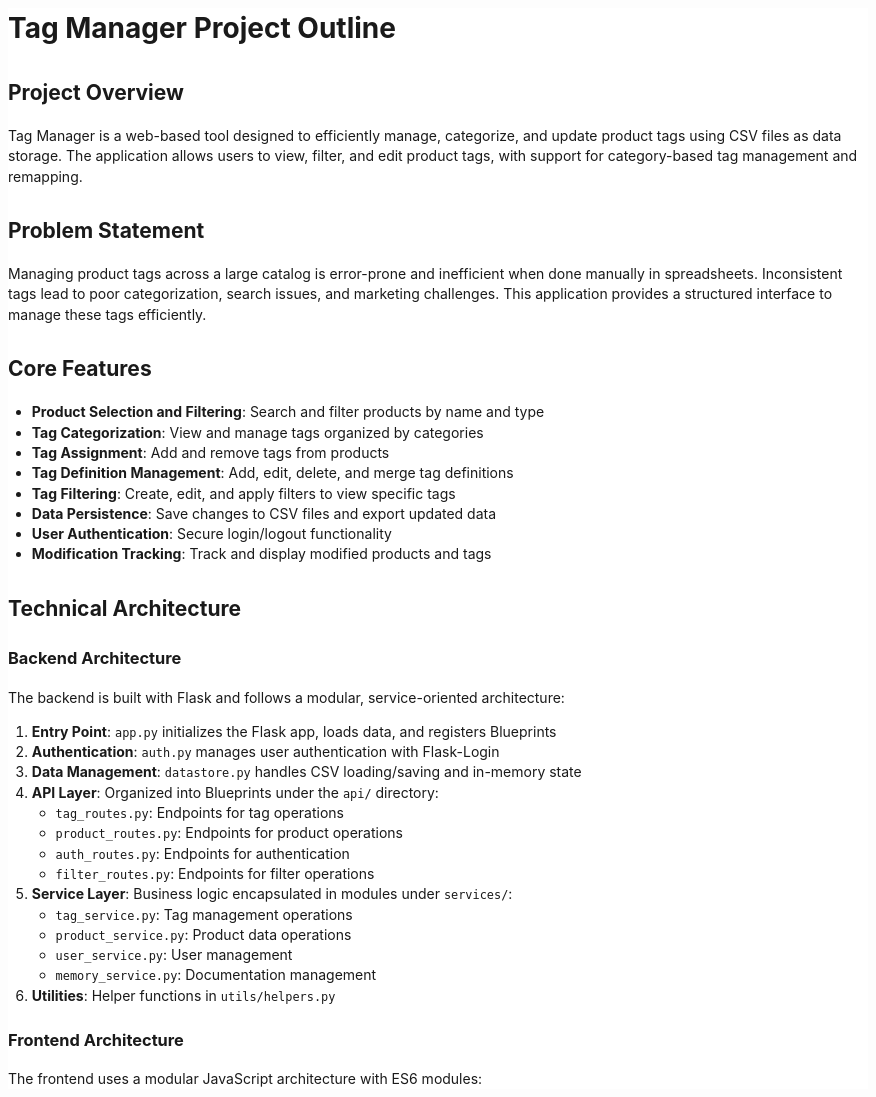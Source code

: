 # Tag Manager Project Outline

## Project Overview

Tag Manager is a web-based tool designed to efficiently manage, categorize, and update product tags using CSV files as data storage. The application allows users to view, filter, and edit product tags, with support for category-based tag management and remapping.

## Problem Statement

Managing product tags across a large catalog is error-prone and inefficient when done manually in spreadsheets. Inconsistent tags lead to poor categorization, search issues, and marketing challenges. This application provides a structured interface to manage these tags efficiently.

## Core Features

- **Product Selection and Filtering**: Search and filter products by name and type
- **Tag Categorization**: View and manage tags organized by categories
- **Tag Assignment**: Add and remove tags from products
- **Tag Definition Management**: Add, edit, delete, and merge tag definitions
- **Tag Filtering**: Create, edit, and apply filters to view specific tags
- **Data Persistence**: Save changes to CSV files and export updated data
- **User Authentication**: Secure login/logout functionality
- **Modification Tracking**: Track and display modified products and tags

## Technical Architecture

### Backend Architecture

The backend is built with Flask and follows a modular, service-oriented architecture:

1. **Entry Point**: `app.py` initializes the Flask app, loads data, and registers Blueprints
2. **Authentication**: `auth.py` manages user authentication with Flask-Login
3. **Data Management**: `datastore.py` handles CSV loading/saving and in-memory state
4. **API Layer**: Organized into Blueprints under the `api/` directory:
   - `tag_routes.py`: Endpoints for tag operations
   - `product_routes.py`: Endpoints for product operations
   - `auth_routes.py`: Endpoints for authentication
   - `filter_routes.py`: Endpoints for filter operations
5. **Service Layer**: Business logic encapsulated in modules under `services/`:
   - `tag_service.py`: Tag management operations
   - `product_service.py`: Product data operations
   - `user_service.py`: User management
   - `memory_service.py`: Documentation management
6. **Utilities**: Helper functions in `utils/helpers.py`

### Frontend Architecture

The frontend uses a modular JavaScript architecture with ES6 modules:
